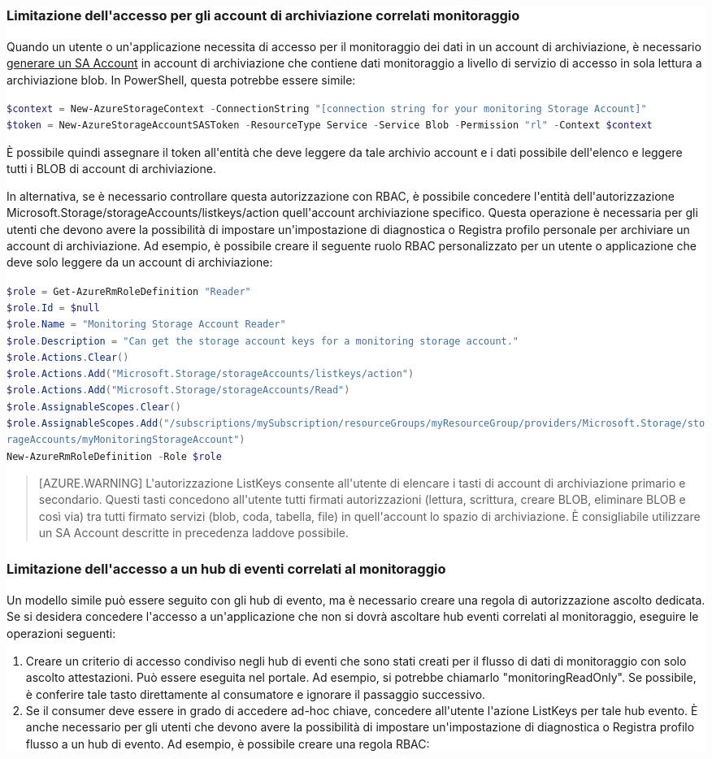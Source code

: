 ### <a name="limiting-access-to-monitoring-related-storage-accounts"></a>Limitazione dell'accesso per gli account di archiviazione correlati monitoraggio
Quando un utente o un'applicazione necessita di accesso per il monitoraggio dei dati in un account di archiviazione, è necessario [generare un SA Account](https://msdn.microsoft.com/library/azure/mt584140.aspx) in account di archiviazione che contiene dati monitoraggio a livello di servizio di accesso in sola lettura a archiviazione blob. In PowerShell, questa potrebbe essere simile:

```powershell
$context = New-AzureStorageContext -ConnectionString "[connection string for your monitoring Storage Account]"
$token = New-AzureStorageAccountSASToken -ResourceType Service -Service Blob -Permission "rl" -Context $context
```

È possibile quindi assegnare il token all'entità che deve leggere da tale archivio account e i dati possibile dell'elenco e leggere tutti i BLOB di account di archiviazione.

In alternativa, se è necessario controllare questa autorizzazione con RBAC, è possibile concedere l'entità dell'autorizzazione Microsoft.Storage/storageAccounts/listkeys/action quell'account archiviazione specifico. Questa operazione è necessaria per gli utenti che devono avere la possibilità di impostare un'impostazione di diagnostica o Registra profilo personale per archiviare un account di archiviazione. Ad esempio, è possibile creare il seguente ruolo RBAC personalizzato per un utente o applicazione che deve solo leggere da un account di archiviazione:

```powershell
$role = Get-AzureRmRoleDefinition "Reader"
$role.Id = $null
$role.Name = "Monitoring Storage Account Reader"
$role.Description = "Can get the storage account keys for a monitoring storage account."
$role.Actions.Clear()
$role.Actions.Add("Microsoft.Storage/storageAccounts/listkeys/action")
$role.Actions.Add("Microsoft.Storage/storageAccounts/Read")
$role.AssignableScopes.Clear()
$role.AssignableScopes.Add("/subscriptions/mySubscription/resourceGroups/myResourceGroup/providers/Microsoft.Storage/storageAccounts/myMonitoringStorageAccount")
New-AzureRmRoleDefinition -Role $role 
```

> [AZURE.WARNING] L'autorizzazione ListKeys consente all'utente di elencare i tasti di account di archiviazione primario e secondario. Questi tasti concedono all'utente tutti firmati autorizzazioni (lettura, scrittura, creare BLOB, eliminare BLOB e così via) tra tutti firmato servizi (blob, coda, tabella, file) in quell'account lo spazio di archiviazione. È consigliabile utilizzare un SA Account descritte in precedenza laddove possibile.

### <a name="limiting-access-to-monitoring-related-event-hubs"></a>Limitazione dell'accesso a un hub di eventi correlati al monitoraggio
Un modello simile può essere seguito con gli hub di evento, ma è necessario creare una regola di autorizzazione ascolto dedicata. Se si desidera concedere l'accesso a un'applicazione che non si dovrà ascoltare hub eventi correlati al monitoraggio, eseguire le operazioni seguenti:

1. Creare un criterio di accesso condiviso negli hub di eventi che sono stati creati per il flusso di dati di monitoraggio con solo ascolto attestazioni. Può essere eseguita nel portale. Ad esempio, si potrebbe chiamarlo "monitoringReadOnly". Se possibile, è conferire tale tasto direttamente al consumatore e ignorare il passaggio successivo.
2. Se il consumer deve essere in grado di accedere ad-hoc chiave, concedere all'utente l'azione ListKeys per tale hub evento. È anche necessario per gli utenti che devono avere la possibilità di impostare un'impostazione di diagnostica o Registra profilo flusso a un hub di evento. Ad esempio, è possibile creare una regola RBAC:
